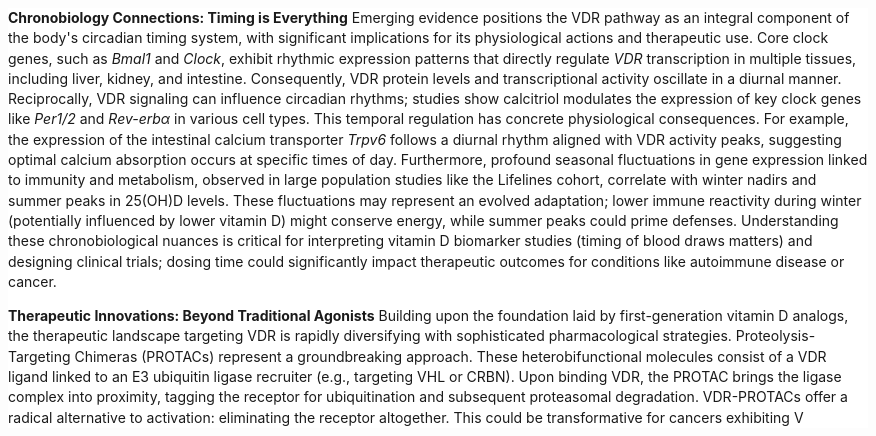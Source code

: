 **Chronobiology Connections: Timing is Everything** Emerging evidence positions the VDR pathway as an integral component of the body's circadian timing system, with significant implications for its physiological actions and therapeutic use. Core clock genes, such as *Bmal1* and *Clock*, exhibit rhythmic expression patterns that directly regulate *VDR* transcription in multiple tissues, including liver, kidney, and intestine. Consequently, VDR protein levels and transcriptional activity oscillate in a diurnal manner. Reciprocally, VDR signaling can influence circadian rhythms; studies show calcitriol modulates the expression of key clock genes like *Per1/2* and *Rev-erbα* in various cell types. This temporal regulation has concrete physiological consequences. For example, the expression of the intestinal calcium transporter *Trpv6* follows a diurnal rhythm aligned with VDR activity peaks, suggesting optimal calcium absorption occurs at specific times of day. Furthermore, profound seasonal fluctuations in gene expression linked to immunity and metabolism, observed in large population studies like the Lifelines cohort, correlate with winter nadirs and summer peaks in 25(OH)D levels. These fluctuations may represent an evolved adaptation; lower immune reactivity during winter (potentially influenced by lower vitamin D) might conserve energy, while summer peaks could prime defenses. Understanding these chronobiological nuances is critical for interpreting vitamin D biomarker studies (timing of blood draws matters) and designing clinical trials; dosing time could significantly impact therapeutic outcomes for conditions like autoimmune disease or cancer.

**Therapeutic Innovations: Beyond Traditional Agonists** Building upon the foundation laid by first-generation vitamin D analogs, the therapeutic landscape targeting VDR is rapidly diversifying with sophisticated pharmacological strategies. Proteolysis-Targeting Chimeras (PROTACs) represent a groundbreaking approach. These heterobifunctional molecules consist of a VDR ligand linked to an E3 ubiquitin ligase recruiter (e.g., targeting VHL or CRBN). Upon binding VDR, the PROTAC brings the ligase complex into proximity, tagging the receptor for ubiquitination and subsequent proteasomal degradation. VDR-PROTACs offer a radical alternative to activation: eliminating the receptor altogether. This could be transformative for cancers exhibiting V